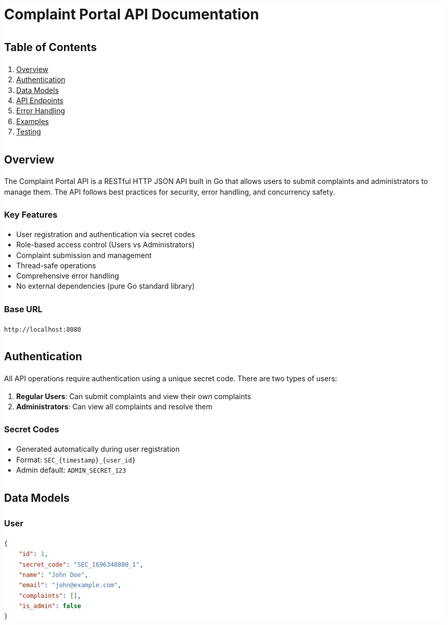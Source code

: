# Complaint Portal API Documentation

## Table of Contents
1. [Overview](#overview)
2. [Authentication](#authentication)
3. [Data Models](#data-models)
4. [API Endpoints](#api-endpoints)
5. [Error Handling](#error-handling)
6. [Examples](#examples)
7. [Testing](#testing)

## Overview

The Complaint Portal API is a RESTful HTTP JSON API built in Go that allows users to submit complaints and administrators to manage them. The API follows best practices for security, error handling, and concurrency safety.

### Key Features
- User registration and authentication via secret codes
- Role-based access control (Users vs Administrators)
- Complaint submission and management
- Thread-safe operations
- Comprehensive error handling
- No external dependencies (pure Go standard library)

### Base URL
```
http://localhost:8080
```

## Authentication

All API operations require authentication using a unique secret code. There are two types of users:

1. **Regular Users**: Can submit complaints and view their own complaints
2. **Administrators**: Can view all complaints and resolve them

### Secret Codes
- Generated automatically during user registration
- Format: `SEC_{timestamp}_{user_id}`
- Admin default: `ADMIN_SECRET_123`

## Data Models

### User
```json
{
    "id": 1,
    "secret_code": "SEC_1696348800_1",
    "name": "John Doe",
    "email": "john@example.com",
    "complaints": [],
    "is_admin": false
}
```
